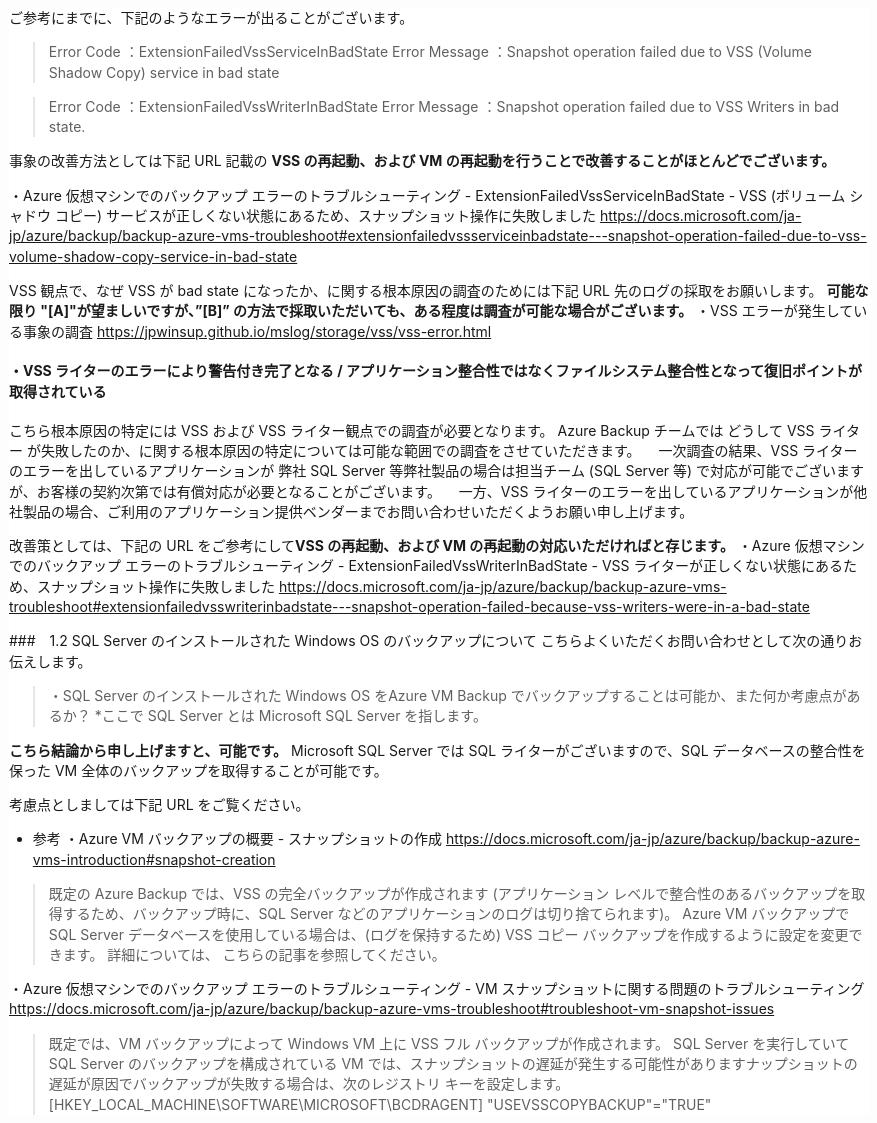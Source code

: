 ご参考にまでに、下記のようなエラーが出ることがございます。
>Error Code ：ExtensionFailedVssServiceInBadState
>Error Message ：Snapshot operation failed due to VSS (Volume Shadow Copy) service in bad state

>Error Code ：ExtensionFailedVssWriterInBadState
>Error Message ：Snapshot operation failed due to VSS Writers in bad state.

事象の改善方法としては下記 URL 記載の **VSS の再起動、および VM の再起動を行うことで改善することがほとんどでございます。**

・Azure 仮想マシンでのバックアップ エラーのトラブルシューティング - ExtensionFailedVssServiceInBadState - VSS (ボリューム シャドウ コピー) サービスが正しくない状態にあるため、スナップショット操作に失敗しました
https://docs.microsoft.com/ja-jp/azure/backup/backup-azure-vms-troubleshoot#extensionfailedvssserviceinbadstate---snapshot-operation-failed-due-to-vss-volume-shadow-copy-service-in-bad-state


 VSS 観点で、なぜ VSS が bad state になったか、に関する根本原因の調査のためには下記 URL 先のログの採取をお願いします。
 **可能な限り "[A]"が望ましいですが、”[B]” の方法で採取いただいても、ある程度は調査が可能な場合がございます。**
・VSS エラーが発生している事象の調査 
https://jpwinsup.github.io/mslog/storage/vss/vss-error.html


#### ・VSS ライターのエラーにより警告付き完了となる / アプリケーション整合性ではなくファイルシステム整合性となって復旧ポイントが取得されている
こちら根本原因の特定には VSS および VSS ライター観点での調査が必要となります。
 Azure Backup チームでは どうして VSS ライター が失敗したのか、に関する根本原因の特定については可能な範囲での調査をさせていただきます。
　一次調査の結果、VSS ライターのエラーを出しているアプリケーションが 弊社 SQL Server 等弊社製品の場合は担当チーム (SQL Server 等) で対応が可能でございますが、お客様の契約次第では有償対応が必要となることがございます。
　一方、VSS ライターのエラーを出しているアプリケーションが他社製品の場合、ご利用のアプリケーション提供ベンダーまでお問い合わせいただくようお願い申し上げます。



改善策としては、下記の URL をご参考にして**VSS の再起動、および VM の再起動の対応いただければと存じます。**
・Azure 仮想マシンでのバックアップ エラーのトラブルシューティング - ExtensionFailedVssWriterInBadState - VSS ライターが正しくない状態にあるため、スナップショット操作に失敗しました
https://docs.microsoft.com/ja-jp/azure/backup/backup-azure-vms-troubleshoot#extensionfailedvsswriterinbadstate---snapshot-operation-failed-because-vss-writers-were-in-a-bad-state




###　1.2  SQL Server のインストールされた Windows OS のバックアップについて<a id="1-2"></a>
こちらよくいただくお問い合わせとして次の通りお伝えします。
>・SQL Server のインストールされた Windows OS をAzure VM Backup でバックアップすることは可能か、また何か考慮点があるか？
*ここで SQL Server とは Microsoft SQL Server を指します。

**こちら結論から申し上げますと、可能です。**
Microsoft SQL Server では SQL ライターがございますので、SQL データベースの整合性を保った VM 全体のバックアップを取得することが可能です。

考慮点としましては下記 URL をご覧ください。
- 参考
・Azure VM バックアップの概要 - スナップショットの作成
https://docs.microsoft.com/ja-jp/azure/backup/backup-azure-vms-introduction#snapshot-creation
> 既定の Azure Backup では、VSS の完全バックアップが作成されます (アプリケーション レベルで整合性のあるバックアップを取得するため、バックアップ時に、SQL Server などのアプリケーションのログは切り捨てられます)。 Azure VM バックアップで SQL Server データベースを使用している場合は、(ログを保持するため) VSS コピー バックアップを作成するように設定を変更できます。 詳細については、 こちらの記事を参照してください。

・Azure 仮想マシンでのバックアップ エラーのトラブルシューティング - VM スナップショットに関する問題のトラブルシューティング
https://docs.microsoft.com/ja-jp/azure/backup/backup-azure-vms-troubleshoot#troubleshoot-vm-snapshot-issues
> 既定では、VM バックアップによって Windows VM 上に VSS フル バックアップが作成されます。 SQL Server を実行していて SQL Server のバックアップを構成されている VM では、スナップショットの遅延が発生する可能性がありますナップショットの遅延が原因でバックアップが失敗する場合は、次のレジストリ キーを設定します。
[HKEY_LOCAL_MACHINE\SOFTWARE\MICROSOFT\BCDRAGENT]
"USEVSSCOPYBACKUP"="TRUE"
